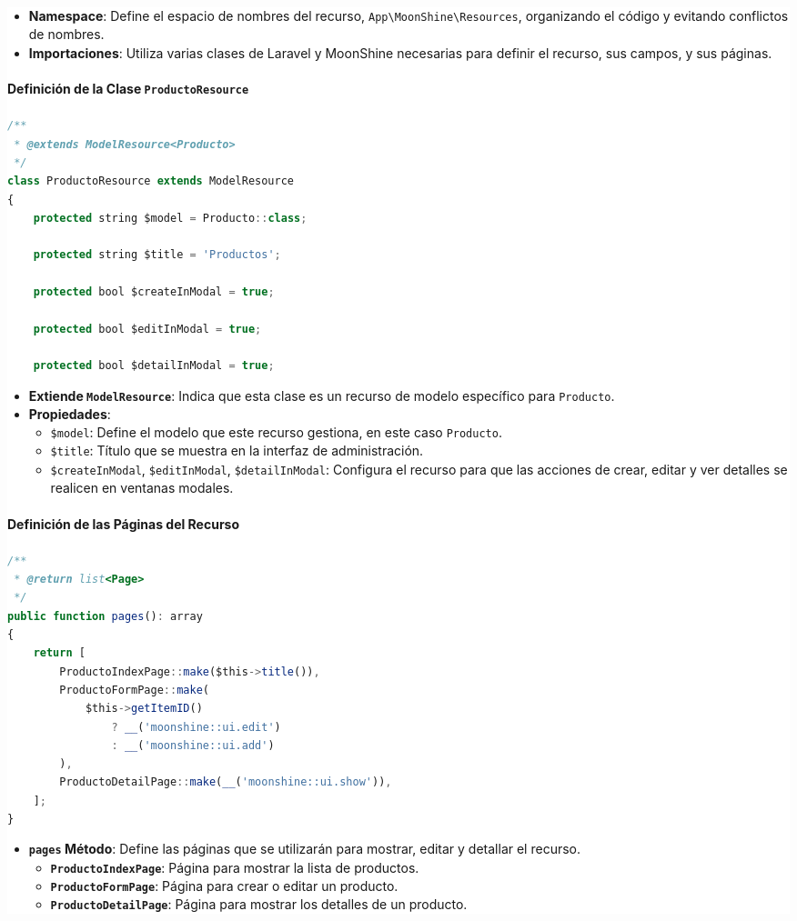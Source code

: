 - **Namespace**: Define el espacio de nombres del recurso, `App\MoonShine\Resources`, organizando el código y evitando conflictos de nombres.
- **Importaciones**: Utiliza varias clases de Laravel y MoonShine necesarias para definir el recurso, sus campos, y sus páginas.

#### Definición de la Clase `ProductoResource`

```ts
/**
 * @extends ModelResource<Producto>
 */
class ProductoResource extends ModelResource
{
    protected string $model = Producto::class;

    protected string $title = 'Productos';

    protected bool $createInModal = true;

    protected bool $editInModal = true;

    protected bool $detailInModal = true;
```

- **Extiende `ModelResource`**: Indica que esta clase es un recurso de modelo específico para `Producto`.
- **Propiedades**:
  - `$model`: Define el modelo que este recurso gestiona, en este caso `Producto`.
  - `$title`: Título que se muestra en la interfaz de administración.
  - `$createInModal`, `$editInModal`, `$detailInModal`: Configura el recurso para que las acciones de crear, editar y ver detalles se realicen en ventanas modales.

#### Definición de las Páginas del Recurso

```ts
/**
 * @return list<Page>
 */
public function pages(): array
{
    return [
        ProductoIndexPage::make($this->title()),
        ProductoFormPage::make(
            $this->getItemID()
                ? __('moonshine::ui.edit')
                : __('moonshine::ui.add')
        ),
        ProductoDetailPage::make(__('moonshine::ui.show')),
    ];
}
```

- **`pages` Método**: Define las páginas que se utilizarán para mostrar, editar y detallar el recurso.
  - **`ProductoIndexPage`**: Página para mostrar la lista de productos.
  - **`ProductoFormPage`**: Página para crear o editar un producto.
  - **`ProductoDetailPage`**: Página para mostrar los detalles de un producto.
